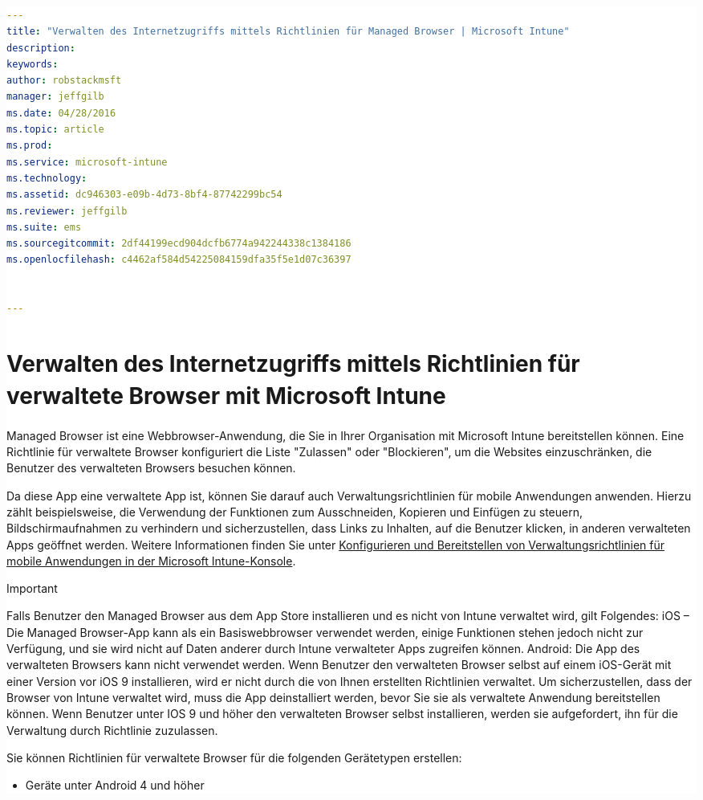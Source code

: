 ```yaml
---
title: "Verwalten des Internetzugriffs mittels Richtlinien für Managed Browser | Microsoft Intune"
description: 
keywords: 
author: robstackmsft
manager: jeffgilb
ms.date: 04/28/2016
ms.topic: article
ms.prod: 
ms.service: microsoft-intune
ms.technology: 
ms.assetid: dc946303-e09b-4d73-8bf4-87742299bc54
ms.reviewer: jeffgilb
ms.suite: ems
ms.sourcegitcommit: 2df44199ecd904dcfb6774a942244338c1384186
ms.openlocfilehash: c4462af584d54225084159dfa35f5e1d07c36397


---
```


# Verwalten des Internetzugriffs mittels Richtlinien für verwaltete Browser mit Microsoft Intune
Managed Browser ist eine Webbrowser-Anwendung, die Sie in Ihrer Organisation mit Microsoft Intune bereitstellen können. Eine Richtlinie für verwaltete Browser konfiguriert die Liste "Zulassen" oder "Blockieren", um die Websites einzuschränken, die Benutzer des verwalteten Browsers besuchen können.

Da diese App eine verwaltete App ist, können Sie darauf auch Verwaltungsrichtlinien für mobile Anwendungen anwenden. Hierzu zählt beispielsweise, die Verwendung der Funktionen zum Ausschneiden, Kopieren und Einfügen zu steuern, Bildschirmaufnahmen zu verhindern und sicherzustellen, dass Links zu Inhalten, auf die Benutzer klicken, in anderen verwalteten Apps geöffnet werden. Weitere Informationen finden Sie unter [Konfigurieren und Bereitstellen von Verwaltungsrichtlinien für mobile Anwendungen in der Microsoft Intune-Konsole](configure-and-deploy-mobile-application-management-policies-in-the-microsoft-intune-console.md).

> [!IMPORTANT]
>Falls Benutzer den Managed Browser aus dem App Store installieren und es nicht von Intune verwaltet wird, gilt Folgendes: iOS – Die Managed Browser-App kann als ein Basiswebbrowser verwendet werden, einige Funktionen stehen jedoch nicht zur Verfügung, und sie wird nicht auf Daten anderer durch Intune verwalteter Apps zugreifen können.
Android: Die App des verwalteten Browsers kann nicht verwendet werden.
Wenn Benutzer den verwalteten Browser selbst auf einem iOS-Gerät mit einer Version vor iOS 9 installieren, wird er nicht durch die von Ihnen erstellten Richtlinien verwaltet. Um sicherzustellen, dass der Browser von Intune verwaltet wird, muss die App deinstalliert werden, bevor Sie sie als verwaltete Anwendung bereitstellen können. Wenn Benutzer unter IOS 9 und höher den verwalteten Browser selbst installieren, werden sie aufgefordert, ihn für die Verwaltung durch Richtlinie zuzulassen.

Sie können Richtlinien für verwaltete Browser für die folgenden Gerätetypen erstellen:

-   Geräte unter Android 4 und höher
